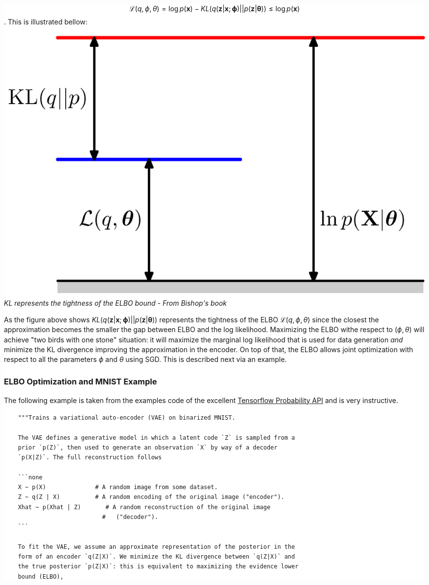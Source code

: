 $$\mathcal L(q, \phi, \theta) =  \log p(\mathbf x) - KL(q(\mathbf z | \mathbf x ; \mathbf \phi) || p(\mathbf z | \mathbf \theta)) \le \log p(\mathbf x)$$. This is illustrated bellow:

![Bishop](images/Figure9.11.png#center)
*KL represents the tightness of the ELBO bound - From Bishop's book* 

As the figure above shows $KL(q(\mathbf z | \mathbf x ; \mathbf \phi) || p(\mathbf z | \mathbf \theta))$ represents the tightness of the ELBO $\mathcal L(q, \phi, \theta)$ since the closest the approximation becomes the smaller the gap between ELBO and the log likelihood. Maximizing the ELBO withe respect to $(\phi, \theta)$ will achieve "two birds with one stone" situation: it will maximize the marginal log likelihood that is used for data generation _and_ minimize the KL divergence improving the approximation in the encoder. On top of that, the ELBO allows joint optimization with respect to all the parameters $\phi$ and $\theta$ using SGD. This is described next via an example. 

### ELBO Optimization and MNIST Example
The following example is taken from the examples code of the excellent [Tensorflow Probability API](https://github.com/tensorflow/probability/blob/master/tensorflow_probability/examples/vae.py) and is very instructive. 

```python3
    """Trains a variational auto-encoder (VAE) on binarized MNIST.

    The VAE defines a generative model in which a latent code `Z` is sampled from a
    prior `p(Z)`, then used to generate an observation `X` by way of a decoder
    `p(X|Z)`. The full reconstruction follows

    ```none
    X ~ p(X)              # A random image from some dataset.
    Z ~ q(Z | X)          # A random encoding of the original image ("encoder").
    Xhat ~ p(Xhat | Z)       # A random reconstruction of the original image
                            #   ("decoder").
    ```

    To fit the VAE, we assume an approximate representation of the posterior in the
    form of an encoder `q(Z|X)`. We minimize the KL divergence between `q(Z|X)` and
    the true posterior `p(Z|X)`: this is equivalent to maximizing the evidence lower
    bound (ELBO),

```